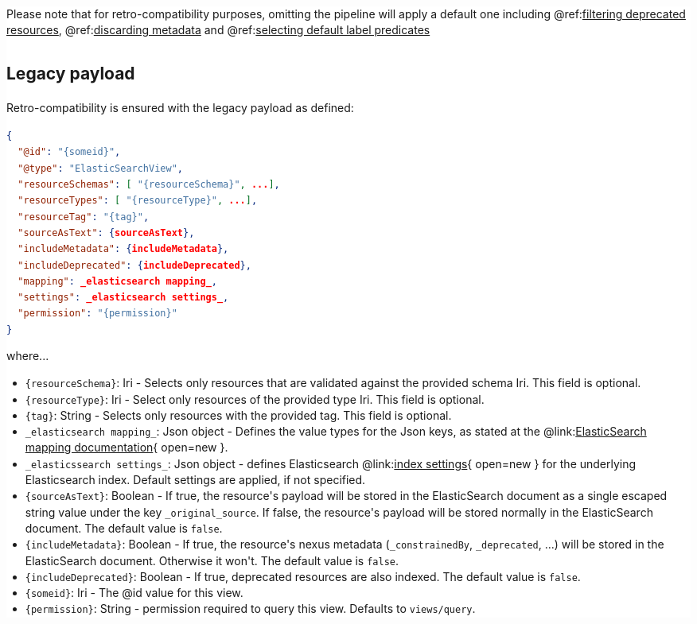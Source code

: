 
Please note that for retro-compatibility purposes, omitting the pipeline will apply a default one including 
@ref:[filtering deprecated resources](./pipes.md#filter-deprecated), @ref:[discarding metadata](./pipes.md#discard-metadata) and @ref:[selecting default label predicates](./pipes.md#select-predicates)

## Legacy payload

Retro-compatibility is ensured with the legacy payload as defined:

```json
{
  "@id": "{someid}",
  "@type": "ElasticSearchView",
  "resourceSchemas": [ "{resourceSchema}", ...],
  "resourceTypes": [ "{resourceType}", ...],
  "resourceTag": "{tag}",
  "sourceAsText": {sourceAsText},
  "includeMetadata": {includeMetadata},
  "includeDeprecated": {includeDeprecated},
  "mapping": _elasticsearch mapping_,
  "settings": _elasticsearch settings_,
  "permission": "{permission}"
}
```

where...

- `{resourceSchema}`: Iri - Selects only resources that are validated against the provided schema Iri. This field is
  optional.
- `{resourceType}`: Iri - Select only resources of the provided type Iri. This field is optional.
- `{tag}`: String - Selects only resources with the provided tag. This field is optional.
- `_elasticsearch mapping_`: Json object - Defines the value types for the Json keys, as stated at the
  @link:[ElasticSearch mapping documentation](https://www.elastic.co/guide/en/elasticsearch/reference/current/indices-put-mapping.html#indices-put-mapping){
  open=new }.
- `_elasticssearch settings_`: Json object - defines Elasticsearch
  @link:[index settings](https://www.elastic.co/guide/en/elasticsearch/reference/current/indices-create-index.html#create-index-settings){
  open=new } for the underlying Elasticsearch index. Default settings are applied, if not specified.
- `{sourceAsText}`: Boolean - If true, the resource's payload will be stored in the ElasticSearch document as a single
  escaped string value under the key `_original_source`. If false, the resource's payload will be stored normally in the
  ElasticSearch document. The default value is `false`.
- `{includeMetadata}`: Boolean - If true, the resource's nexus metadata (`_constrainedBy`, `_deprecated`, ...) will be
  stored in the ElasticSearch document. Otherwise it won't. The default value is `false`.
- `{includeDeprecated}`: Boolean - If true, deprecated resources are also indexed. The default value is `false`.
- `{someid}`: Iri - The @id value for this view.
- `{permission}`: String - permission required to query this view. Defaults to `views/query`.
